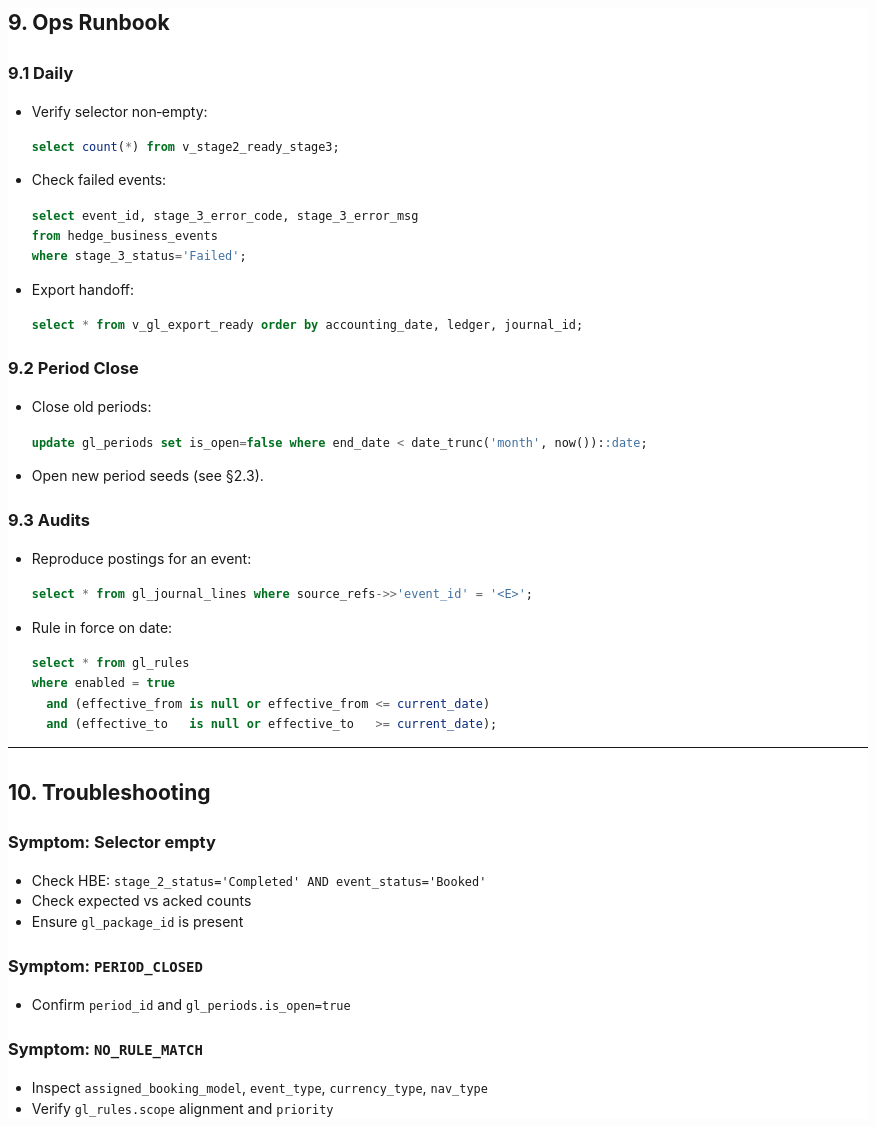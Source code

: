 
## 9. Ops Runbook

### 9.1 Daily
- Verify selector non‑empty:
  ```sql
  select count(*) from v_stage2_ready_stage3;
  ```
- Check failed events:
  ```sql
  select event_id, stage_3_error_code, stage_3_error_msg
  from hedge_business_events
  where stage_3_status='Failed';
  ```
- Export handoff:
  ```sql
  select * from v_gl_export_ready order by accounting_date, ledger, journal_id;
  ```

### 9.2 Period Close
- Close old periods:
  ```sql
  update gl_periods set is_open=false where end_date < date_trunc('month', now())::date;
  ```
- Open new period seeds (see §2.3).

### 9.3 Audits
- Reproduce postings for an event:
  ```sql
  select * from gl_journal_lines where source_refs->>'event_id' = '<E>';
  ```
- Rule in force on date:
  ```sql
  select * from gl_rules
  where enabled = true
    and (effective_from is null or effective_from <= current_date)
    and (effective_to   is null or effective_to   >= current_date);
  ```

---

## 10. Troubleshooting

### Symptom: Selector empty
- Check HBE: `stage_2_status='Completed' AND event_status='Booked'`
- Check expected vs acked counts
- Ensure `gl_package_id` is present

### Symptom: `PERIOD_CLOSED`
- Confirm `period_id` and `gl_periods.is_open=true`

### Symptom: `NO_RULE_MATCH`
- Inspect `assigned_booking_model`, `event_type`, `currency_type`, `nav_type`
- Verify `gl_rules.scope` alignment and `priority`
